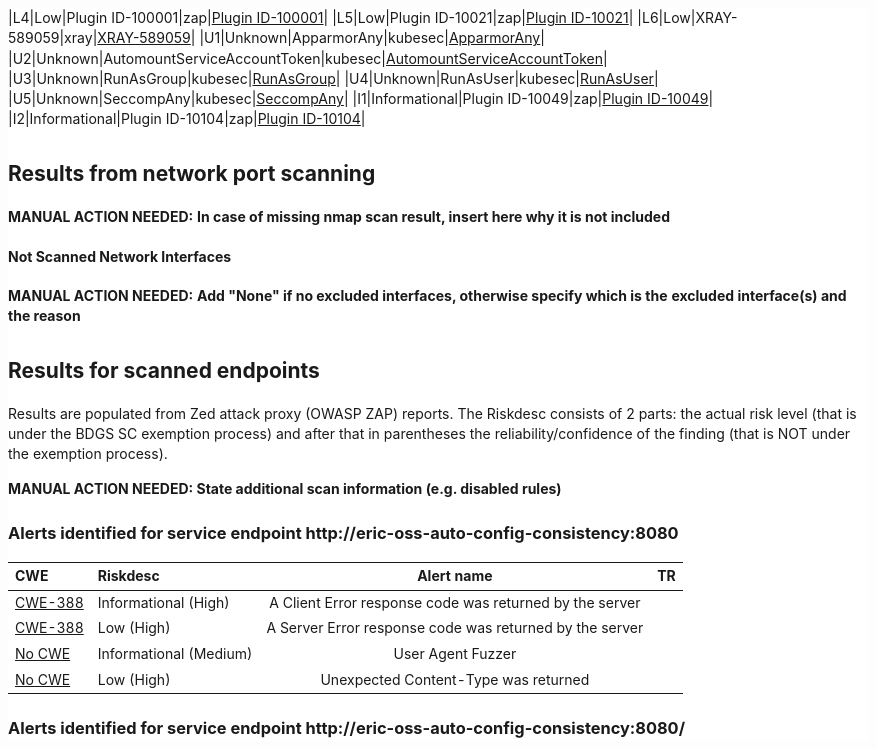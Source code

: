 |L4|Low|Plugin ID-100001|zap|[Plugin ID-100001](#d4cb6257f2565e4a51840b66dd3648164bab6d517e6149bc5c6817428858db70)|
|L5|Low|Plugin ID-10021|zap|[Plugin ID-10021](#bbd8122a1aa3d3d5d3e5390e35c929dd4223f0d7e830d33c765ae2196e233554)|
|L6|Low|XRAY-589059|xray|[XRAY-589059](#21ac19edb0534497115fa36bbc5343405a6bfbbffd7dbbd5c01bc117d87478bf)|
|U1|Unknown|ApparmorAny|kubesec|[ApparmorAny](#ApparmorAny)|
|U2|Unknown|AutomountServiceAccountToken|kubesec|[AutomountServiceAccountToken](#AutomountServiceAccountToken)|
|U3|Unknown|RunAsGroup|kubesec|[RunAsGroup](#RunAsGroup)|
|U4|Unknown|RunAsUser|kubesec|[RunAsUser](#RunAsUser)|
|U5|Unknown|SeccompAny|kubesec|[SeccompAny](#SeccompAny)|
|I1|Informational|Plugin ID-10049|zap|[Plugin ID-10049](#54693b3775e08848545a14eb2e646bb0fadc5c8d7a63a807ac331cb60c6b421e)|
|I2|Informational|Plugin ID-10104|zap|[Plugin ID-10104](#8176ee62ecaf76c5902032d18cde1e92d770049f3a32d2e9cacdeee061aa9b14)|

## Results from network port scanning

**MANUAL ACTION NEEDED:**
**In case of missing nmap scan result, insert here why it is not included**

#### Not Scanned Network Interfaces

**MANUAL ACTION NEEDED:**
**Add "None" if no excluded interfaces, otherwise specify which is the**
**excluded interface(s) and the reason**

## Results for scanned endpoints

Results are populated from Zed attack proxy (OWASP ZAP) reports.
The Riskdesc consists of 2 parts: the actual risk level
(that is under the BDGS SC exemption process) and after that in parentheses
the reliability/confidence of the finding
(that is NOT under the exemption process).

**MANUAL ACTION NEEDED: State additional scan information (e.g. disabled rules)**

### Alerts identified for service endpoint http://eric-oss-auto-config-consistency:8080

| CWE  | Riskdesc   | Alert name | TR   |
| :--- | :--------- | :--------: | :--- |
|[CWE-388](#013af2b123bfd1152622cab8b85d137f3e7e2078ace6408f726b867cbb1a2cc6)|Informational (High)|A Client Error response code was returned by the server||
|[CWE-388](#941360bf5f487e0d14145a95fcfa8a9d85493777fee0ab7cc8de9c4efea0c59a)|Low (High)|A Server Error response code was returned by the server||
|[No CWE](#8176ee62ecaf76c5902032d18cde1e92d770049f3a32d2e9cacdeee061aa9b14)|Informational (Medium)|User Agent Fuzzer||
|[No CWE](#d4cb6257f2565e4a51840b66dd3648164bab6d517e6149bc5c6817428858db70)|Low (High)|Unexpected Content-Type was returned||

### Alerts identified for service endpoint http://eric-oss-auto-config-consistency:8080/
